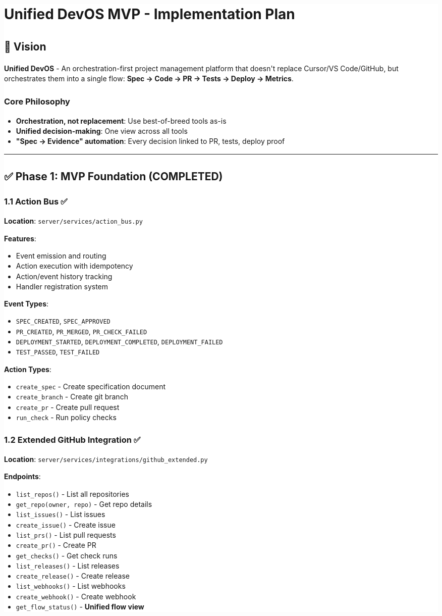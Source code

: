 # Unified DevOS MVP - Implementation Plan

## 🎯 Vision

**Unified DevOS** - An orchestration-first project management platform that doesn't replace Cursor/VS Code/GitHub, but orchestrates them into a single flow: **Spec → Code → PR → Tests → Deploy → Metrics**.

### Core Philosophy
- **Orchestration, not replacement**: Use best-of-breed tools as-is
- **Unified decision-making**: One view across all tools
- **"Spec → Evidence" automation**: Every decision linked to PR, tests, deploy proof

---

## ✅ Phase 1: MVP Foundation (COMPLETED)

### 1.1 Action Bus ✅
**Location**: `server/services/action_bus.py`

**Features**:
- Event emission and routing
- Action execution with idempotency
- Action/event history tracking
- Handler registration system

**Event Types**:
- `SPEC_CREATED`, `SPEC_APPROVED`
- `PR_CREATED`, `PR_MERGED`, `PR_CHECK_FAILED`
- `DEPLOYMENT_STARTED`, `DEPLOYMENT_COMPLETED`, `DEPLOYMENT_FAILED`
- `TEST_PASSED`, `TEST_FAILED`

**Action Types**:
- `create_spec` - Create specification document
- `create_branch` - Create git branch
- `create_pr` - Create pull request
- `run_check` - Run policy checks

### 1.2 Extended GitHub Integration ✅
**Location**: `server/services/integrations/github_extended.py`

**Endpoints**:
- `list_repos()` - List all repositories
- `get_repo(owner, repo)` - Get repo details
- `list_issues()` - List issues
- `create_issue()` - Create issue
- `list_prs()` - List pull requests
- `create_pr()` - Create PR
- `get_checks()` - Get check runs
- `list_releases()` - List releases
- `create_release()` - Create release
- `list_webhooks()` - List webhooks
- `create_webhook()` - Create webhook
- `get_flow_status()` - **Unified flow view**

